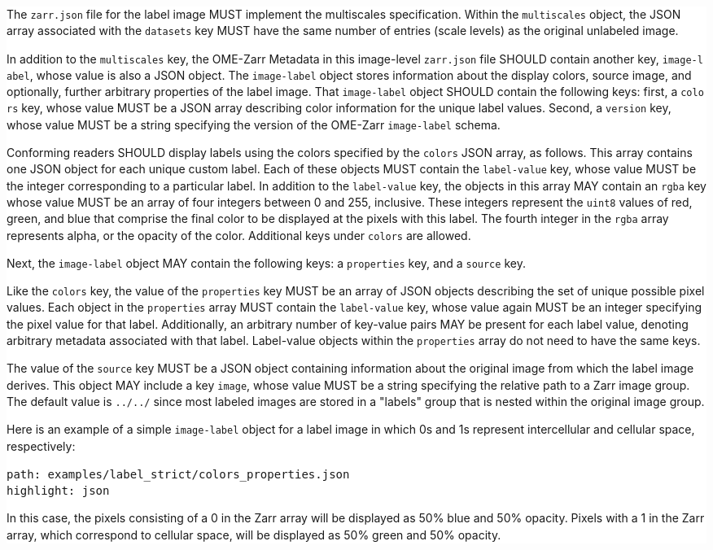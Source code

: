 The `zarr.json` file for the label image MUST implement the multiscales specification. Within the `multiscales` object, the JSON array 
associated with the `datasets` key MUST have the same number of entries (scale levels) as the original unlabeled image. 

In addition to the `multiscales` key, the OME-Zarr Metadata in this image-level `zarr.json` file SHOULD contain another key, `image-label`, 
whose value is also a JSON object. The `image-label` object stores information about the display colors, source image, and optionally, 
further arbitrary properties of the label image. That `image-label` object SHOULD contain the following keys: first, a `colors` key, 
whose value MUST be a JSON array describing color information for the unique label values. Second, a `version` key, whose value MUST be a 
string specifying the version of the OME-Zarr `image-label` schema.

Conforming readers SHOULD display labels using the colors specified by the `colors` JSON array, as follows. This array contains one 
JSON object for each unique custom label. Each of these objects MUST contain the `label-value` key, whose value MUST be the integer 
corresponding to a particular label. In addition to the `label-value` key, the objects in this array MAY contain an `rgba` key whose 
value MUST be an array of four integers between 0 and 255, inclusive. These integers represent the `uint8` values of red, green, and 
blue that comprise the final color to be displayed at the pixels with this label. The fourth integer in the `rgba` array represents alpha, 
or the opacity of the color. Additional keys under `colors` are allowed. 

Next, the `image-label` object MAY contain the following keys: a `properties` key, and a `source` key.

Like the `colors` key, the value of the `properties` key MUST be an array of JSON objects describing the set of unique possible pixel values. 
Each object in the `properties` array MUST contain the `label-value` key, whose value again MUST be an integer specifying the pixel value for that label. 
Additionally, an arbitrary number of key-value pairs MAY be present for each label value, denoting arbitrary metadata associated with that label. 
Label-value objects within the `properties` array do not need to have the same keys.

The value of the `source` key MUST be a JSON object containing information about the original image from which the label image derives. 
This object MAY include a key `image`, whose value MUST be a string specifying the relative path to a Zarr image group.  
The default value is `../../` since most labeled images are stored in a "labels" group that is nested within the original image group. 

Here is an example of a simple `image-label` object for a label image in which 0s and 1s represent intercellular and cellular space, respectively:

<pre class=include-code>
path: examples/label_strict/colors_properties.json
highlight: json
</pre>

In this case, the pixels consisting of a 0 in the Zarr array will be displayed as 50% blue and 50% opacity. Pixels with a 1 in the Zarr array, 
which correspond to cellular space, will be displayed as 50% green and 50% opacity. 
